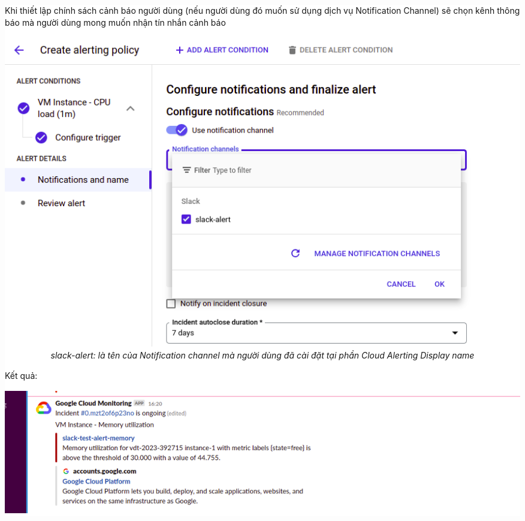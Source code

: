 Khi thiết lập chính sách cảnh báo người dùng (nếu người dùng đó muốn sử dụng dịch vụ Notification Channel) sẽ chọn kênh thông báo mà người dùng mong muốn nhận tín nhắn cảnh báo


<div align="center">
  <img src="assets/pic_7.png">
</div>

<div align="center">
  <i>slack-alert: là tên của Notification channel mà người dùng đã cài đặt tại phần Cloud Alerting Display name</i>
</div>


Kết quả:

<div align="center">
  <img src="assets/pic_8.png">
</div>
